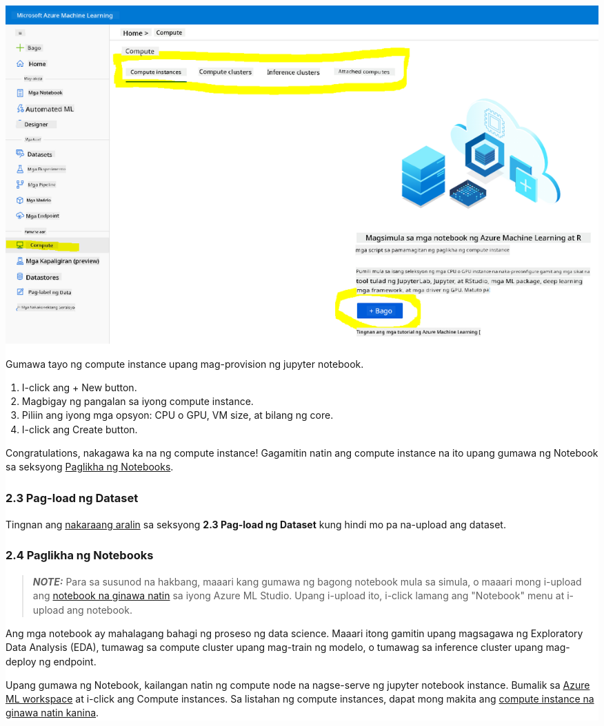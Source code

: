 ![compute-instance-1](../../../../translated_images/compute-instance-1.dba347cb199ca4996b3e3d649295ed95626ba481479d3986557b9b98e76d8816.tl.png)

Gumawa tayo ng compute instance upang mag-provision ng jupyter notebook. 
1. I-click ang + New button. 
2. Magbigay ng pangalan sa iyong compute instance.
3. Piliin ang iyong mga opsyon: CPU o GPU, VM size, at bilang ng core.
4. I-click ang Create button.

Congratulations, nakagawa ka na ng compute instance! Gagamitin natin ang compute instance na ito upang gumawa ng Notebook sa seksyong [Paglikha ng Notebooks](../../../../5-Data-Science-In-Cloud/19-Azure).

### 2.3 Pag-load ng Dataset
Tingnan ang [nakaraang aralin](../18-Low-Code/README.md) sa seksyong **2.3 Pag-load ng Dataset** kung hindi mo pa na-upload ang dataset.

### 2.4 Paglikha ng Notebooks

> **_NOTE:_** Para sa susunod na hakbang, maaari kang gumawa ng bagong notebook mula sa simula, o maaari mong i-upload ang [notebook na ginawa natin](notebook.ipynb) sa iyong Azure ML Studio. Upang i-upload ito, i-click lamang ang "Notebook" menu at i-upload ang notebook.

Ang mga notebook ay mahalagang bahagi ng proseso ng data science. Maaari itong gamitin upang magsagawa ng Exploratory Data Analysis (EDA), tumawag sa compute cluster upang mag-train ng modelo, o tumawag sa inference cluster upang mag-deploy ng endpoint.

Upang gumawa ng Notebook, kailangan natin ng compute node na nagse-serve ng jupyter notebook instance. Bumalik sa [Azure ML workspace](https://ml.azure.com/) at i-click ang Compute instances. Sa listahan ng compute instances, dapat mong makita ang [compute instance na ginawa natin kanina](../../../../5-Data-Science-In-Cloud/19-Azure). 

